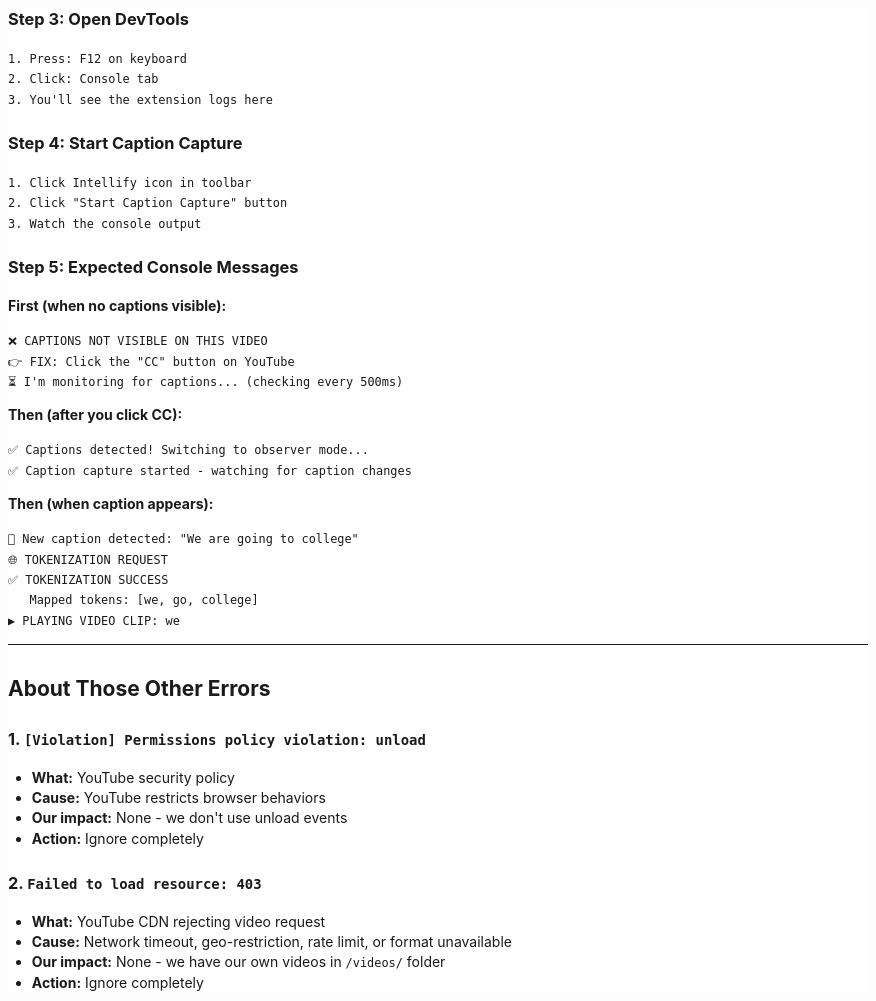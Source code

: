 ### Step 3: Open DevTools
```
1. Press: F12 on keyboard
2. Click: Console tab
3. You'll see the extension logs here
```

### Step 4: Start Caption Capture
```
1. Click Intellify icon in toolbar
2. Click "Start Caption Capture" button
3. Watch the console output
```

### Step 5: Expected Console Messages

**First (when no captions visible):**
```
❌ CAPTIONS NOT VISIBLE ON THIS VIDEO
👉 FIX: Click the "CC" button on YouTube
⏳ I'm monitoring for captions... (checking every 500ms)
```

**Then (after you click CC):**
```
✅ Captions detected! Switching to observer mode...
✅ Caption capture started - watching for caption changes
```

**Then (when caption appears):**
```
📝 New caption detected: "We are going to college"
🌐 TOKENIZATION REQUEST
✅ TOKENIZATION SUCCESS
   Mapped tokens: [we, go, college]
▶️ PLAYING VIDEO CLIP: we
```

---

## About Those Other Errors

### 1. `[Violation] Permissions policy violation: unload`
- **What:** YouTube security policy
- **Cause:** YouTube restricts browser behaviors
- **Our impact:** None - we don't use unload events
- **Action:** Ignore completely

### 2. `Failed to load resource: 403`
- **What:** YouTube CDN rejecting video request
- **Cause:** Network timeout, geo-restriction, rate limit, or format unavailable
- **Our impact:** None - we have our own videos in `/videos/` folder
- **Action:** Ignore completely
